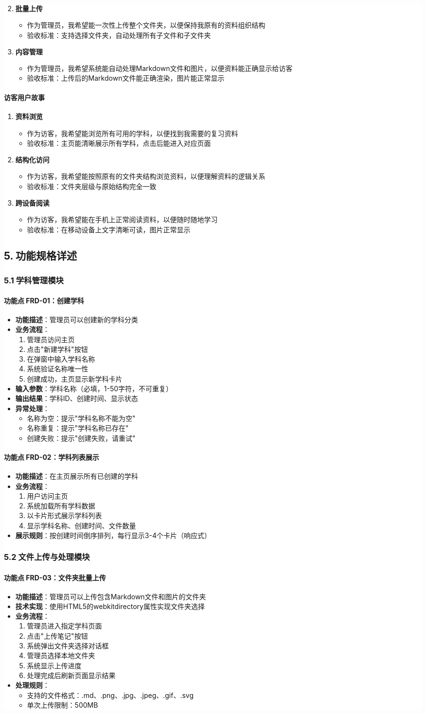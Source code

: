 2. **批量上传**
   - 作为管理员，我希望能一次性上传整个文件夹，以便保持我原有的资料组织结构
   - 验收标准：支持选择文件夹，自动处理所有子文件和子文件夹

3. **内容管理**
   - 作为管理员，我希望系统能自动处理Markdown文件和图片，以便资料能正确显示给访客
   - 验收标准：上传后的Markdown文件能正确渲染，图片能正常显示

#### 访客用户故事
1. **资料浏览**
   - 作为访客，我希望能浏览所有可用的学科，以便找到我需要的复习资料
   - 验收标准：主页能清晰展示所有学科，点击后能进入对应页面

2. **结构化访问**
   - 作为访客，我希望能按照原有的文件夹结构浏览资料，以便理解资料的逻辑关系
   - 验收标准：文件夹层级与原始结构完全一致

3. **跨设备阅读**
   - 作为访客，我希望能在手机上正常阅读资料，以便随时随地学习
   - 验收标准：在移动设备上文字清晰可读，图片正常显示

## 5. 功能规格详述

### 5.1 学科管理模块

#### 功能点 FRD-01：创建学科
- **功能描述**：管理员可以创建新的学科分类
- **业务流程**：
  1. 管理员访问主页
  2. 点击"新建学科"按钮
  3. 在弹窗中输入学科名称
  4. 系统验证名称唯一性
  5. 创建成功，主页显示新学科卡片
- **输入参数**：学科名称（必填，1-50字符，不可重复）
- **输出结果**：学科ID、创建时间、显示状态
- **异常处理**：
  - 名称为空：提示"学科名称不能为空"
  - 名称重复：提示"学科名称已存在"
  - 创建失败：提示"创建失败，请重试"

#### 功能点 FRD-02：学科列表展示
- **功能描述**：在主页展示所有已创建的学科
- **业务流程**：
  1. 用户访问主页
  2. 系统加载所有学科数据
  3. 以卡片形式展示学科列表
  4. 显示学科名称、创建时间、文件数量
- **展示规则**：按创建时间倒序排列，每行显示3-4个卡片（响应式）

### 5.2 文件上传与处理模块

#### 功能点 FRD-03：文件夹批量上传
- **功能描述**：管理员可以上传包含Markdown文件和图片的文件夹
- **技术实现**：使用HTML5的webkitdirectory属性实现文件夹选择
- **业务流程**：
  1. 管理员进入指定学科页面
  2. 点击"上传笔记"按钮
  3. 系统弹出文件夹选择对话框
  4. 管理员选择本地文件夹
  5. 系统显示上传进度
  6. 处理完成后刷新页面显示结果
- **处理规则**：
  - 支持的文件格式：.md、.png、.jpg、.jpeg、.gif、.svg
  - 单次上传限制：500MB